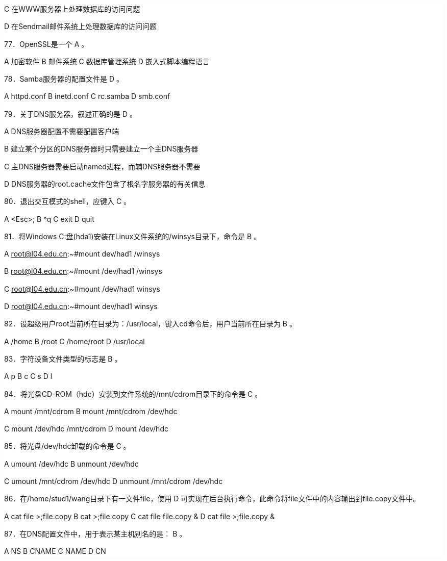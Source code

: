 C 在WWW服务器上处理数据库的访问问题

D 在Sendmail邮件系统上处理数据库的访问问题

77．OpenSSL是一个 A 。

A 加密软件 B 邮件系统 C 数据库管理系统 D 嵌入式脚本编程语言

78．Samba服务器的配置文件是 D 。

A httpd.conf B inetd.conf C rc.samba D smb.conf

79．关于DNS服务器，叙述正确的是 D 。

A DNS服务器配置不需要配置客户端

B 建立某个分区的DNS服务器时只需要建立一个主DNS服务器

C 主DNS服务器需要启动named进程，而辅DNS服务器不需要

D DNS服务器的root.cache文件包含了根名字服务器的有关信息

80．退出交互模式的shell，应键入 C 。

A &lt;Esc&gt;; B ^q C exit D quit

81．将Windows C:盘(hda1)安装在Linux文件系统的/winsys目录下，命令是 B 。

A root@l04.edu.cn:~#mount dev/had1 /winsys

B root@l04.edu.cn:~#mount /dev/had1 /winsys

C root@l04.edu.cn:~#mount /dev/had1 winsys

D root@l04.edu.cn:~#mount dev/had1 winsys

82．设超级用户root当前所在目录为：/usr/local，键入cd命令后，用户当前所在目录为 B 。

A /home B /root C /home/root D /usr/local

83．字符设备文件类型的标志是 B 。

A p B c C s D l

84．将光盘CD-ROM（hdc）安装到文件系统的/mnt/cdrom目录下的命令是 C 。

A mount /mnt/cdrom B mount /mnt/cdrom /dev/hdc

C mount /dev/hdc /mnt/cdrom D mount /dev/hdc

85．将光盘/dev/hdc卸载的命令是 C 。

A umount /dev/hdc B unmount /dev/hdc

C umount /mnt/cdrom /dev/hdc D unmount /mnt/cdrom /dev/hdc

86．在/home/stud1/wang目录下有一文件file，使用 D 可实现在后台执行命令，此命令将file文件中的内容输出到file.copy文件中。

A cat file &gt;;file.copy B cat &gt;;file.copy C cat file file.copy &amp; D cat file &gt;;file.copy &amp;

87．在DNS配置文件中，用于表示某主机别名的是： B 。

A NS B CNAME C NAME D CN
